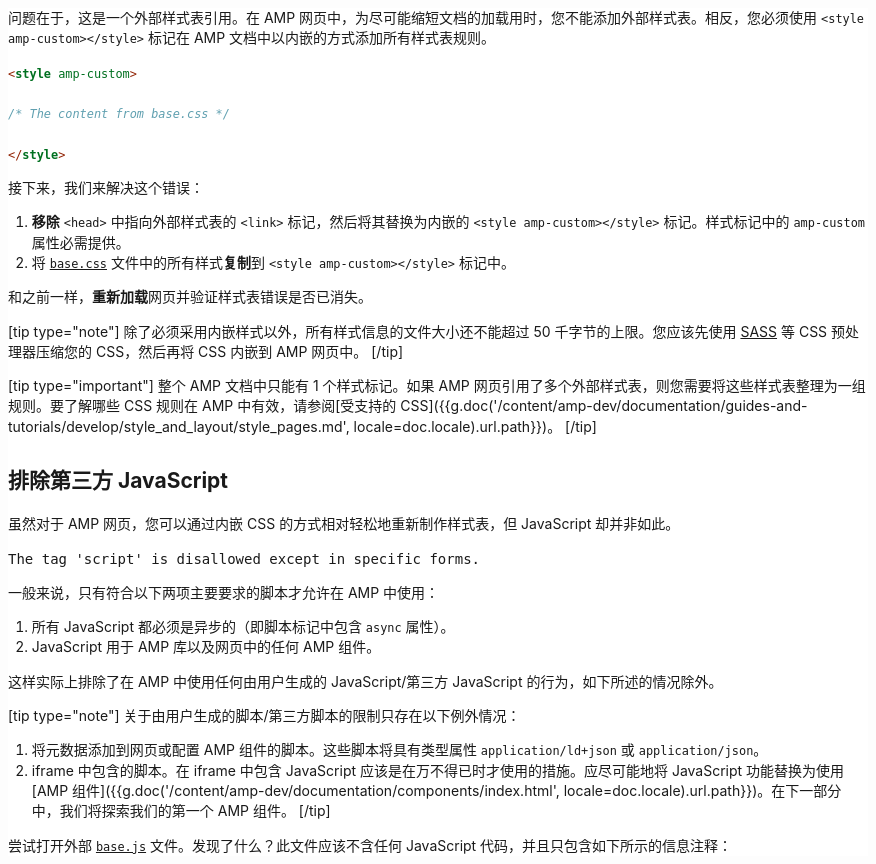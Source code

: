问题在于，这是一个外部样式表引用。在 AMP 网页中，为尽可能缩短文档的加载用时，您不能添加外部样式表。相反，您必须使用 `<style amp-custom></style>` 标记在 AMP 文档中以内嵌的方式添加所有样式表规则。

```html
<style amp-custom>

/* The content from base.css */

</style>
```

接下来，我们来解决这个错误：

1.  **移除** `<head>` 中指向外部样式表的 `<link>` 标记，然后将其替换为内嵌的 `<style amp-custom></style>` 标记。样式标记中的 `amp-custom` 属性必需提供。
2. 将 [`base.css`](https://github.com/googlecodelabs/accelerated-mobile-pages-foundations/blob/master/base.css) 文件中的所有样式**复制**到 `<style amp-custom></style>` 标记中。

和之前一样，**重新加载**网页并验证样式表错误是否已消失。

[tip type="note"]
除了必须采用内嵌样式以外，所有样式信息的文件大小还不能超过 50 千字节的上限。您应该先使用 [SASS](http://sass-lang.com/) 等 CSS 预处理器压缩您的 CSS，然后再将 CSS 内嵌到 AMP 网页中。
[/tip]

[tip type="important"]
整个 AMP 文档中只能有 1 个样式标记。如果 AMP 网页引用了多个外部样式表，则您需要将这些样式表整理为一组规则。要了解哪些 CSS 规则在 AMP 中有效，请参阅[受支持的 CSS]({{g.doc('/content/amp-dev/documentation/guides-and-tutorials/develop/style_and_layout/style_pages.md', locale=doc.locale).url.path}})。
[/tip]

## 排除第三方 JavaScript

虽然对于 AMP 网页，您可以通过内嵌 CSS 的方式相对轻松地重新制作样式表，但 JavaScript 却并非如此。

<pre class="error-text">
The tag 'script' is disallowed except in specific forms.
</pre>

一般来说，只有符合以下两项主要要求的脚本才允许在 AMP 中使用：

1.  所有 JavaScript 都必须是异步的（即脚本标记中包含 `async` 属性）。
2.  JavaScript 用于 AMP 库以及网页中的任何 AMP 组件。

这样实际上排除了在 AMP 中使用任何由用户生成的 JavaScript/第三方 JavaScript 的行为，如下所述的情况除外。

[tip type="note"]
关于由用户生成的脚本/第三方脚本的限制只存在以下例外情况：

1.  将元数据添加到网页或配置 AMP 组件的脚本。这些脚本将具有类型属性 `application/ld+json` 或 `application/json`。
2.  iframe 中包含的脚本。在 iframe 中包含 JavaScript 应该是在万不得已时才使用的措施。应尽可能地将 JavaScript 功能替换为使用 [AMP 组件]({{g.doc('/content/amp-dev/documentation/components/index.html', locale=doc.locale).url.path}})。在下一部分中，我们将探索我们的第一个 AMP 组件。
[/tip]

尝试打开外部 [`base.js`](https://github.com/googlecodelabs/accelerated-mobile-pages-foundations/blob/master/base.js) 文件。发现了什么？此文件应该不含任何 JavaScript 代码，并且只包含如下所示的信息注释：
